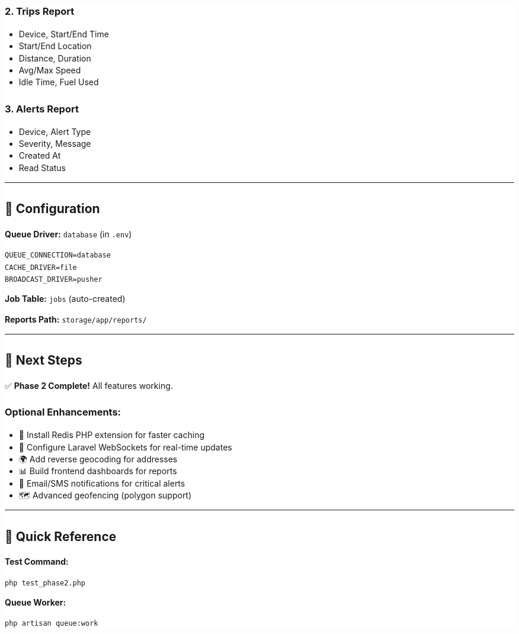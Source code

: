 ### **2. Trips Report**
- Device, Start/End Time
- Start/End Location
- Distance, Duration
- Avg/Max Speed
- Idle Time, Fuel Used

### **3. Alerts Report**
- Device, Alert Type
- Severity, Message
- Created At
- Read Status

---

## 🔧 Configuration

**Queue Driver:** `database` (in `.env`)
```env
QUEUE_CONNECTION=database
CACHE_DRIVER=file
BROADCAST_DRIVER=pusher
```

**Job Table:** `jobs` (auto-created)

**Reports Path:** `storage/app/reports/`

---

## 🎊 Next Steps

✅ **Phase 2 Complete!** All features working.

### **Optional Enhancements:**
- 🔄 Install Redis PHP extension for faster caching
- 📡 Configure Laravel WebSockets for real-time updates
- 🌍 Add reverse geocoding for addresses
- 📊 Build frontend dashboards for reports
- 🔔 Email/SMS notifications for critical alerts
- 🗺️ Advanced geofencing (polygon support)

---

## 📝 Quick Reference

**Test Command:**
```bash
php test_phase2.php
```

**Queue Worker:**
```bash
php artisan queue:work
```
